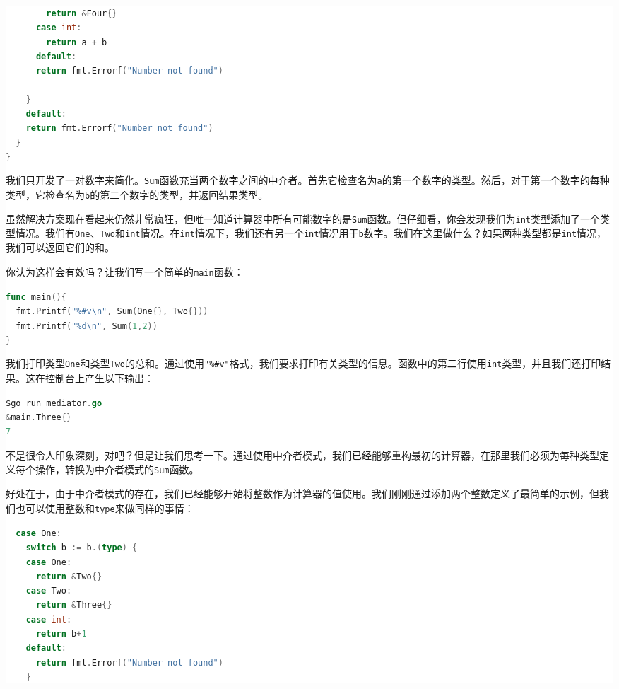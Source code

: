 ```go
        return &Four{} 
      case int: 
        return a + b 
      default: 
      return fmt.Errorf("Number not found") 

    } 
    default: 
    return fmt.Errorf("Number not found") 
  } 
} 

```

我们只开发了一对数字来简化。`Sum`函数充当两个数字之间的中介者。首先它检查名为`a`的第一个数字的类型。然后，对于第一个数字的每种类型，它检查名为`b`的第二个数字的类型，并返回结果类型。

虽然解决方案现在看起来仍然非常疯狂，但唯一知道计算器中所有可能数字的是`Sum`函数。但仔细看，你会发现我们为`int`类型添加了一个类型情况。我们有`One`、`Two`和`int`情况。在`int`情况下，我们还有另一个`int`情况用于`b`数字。我们在这里做什么？如果两种类型都是`int`情况，我们可以返回它们的和。

你认为这样会有效吗？让我们写一个简单的`main`函数：

```go
func main(){ 
  fmt.Printf("%#v\n", Sum(One{}, Two{})) 
  fmt.Printf("%d\n", Sum(1,2)) 
} 

```

我们打印类型`One`和类型`Two`的总和。通过使用`"%#v"`格式，我们要求打印有关类型的信息。函数中的第二行使用`int`类型，并且我们还打印结果。这在控制台上产生以下输出：

```go
$go run mediator.go
&main.Three{}
7

```

不是很令人印象深刻，对吧？但是让我们思考一下。通过使用中介者模式，我们已经能够重构最初的计算器，在那里我们必须为每种类型定义每个操作，转换为中介者模式的`Sum`函数。

好处在于，由于中介者模式的存在，我们已经能够开始将整数作为计算器的值使用。我们刚刚通过添加两个整数定义了最简单的示例，但我们也可以使用整数和`type`来做同样的事情：

```go
  case One: 
    switch b := b.(type) { 
    case One: 
      return &Two{} 
    case Two: 
      return &Three{} 
    case int: 
      return b+1 
    default: 
      return fmt.Errorf("Number not found") 
    } 

```
